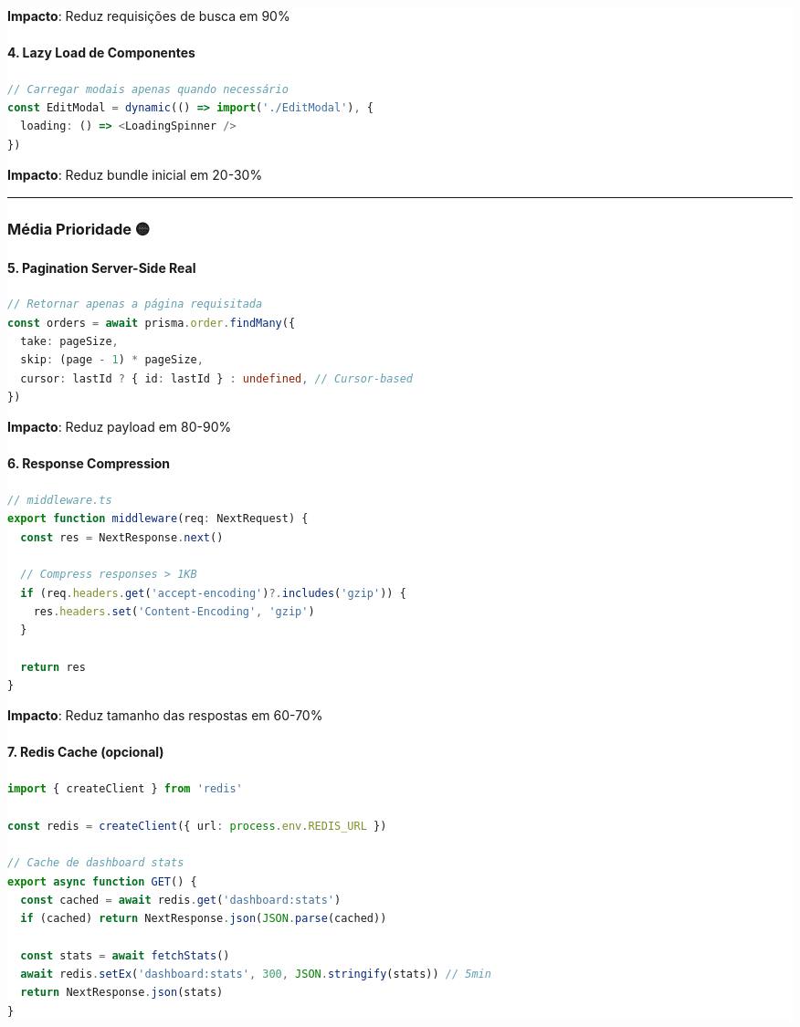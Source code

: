 **Impacto**: Reduz requisições de busca em 90%

#### 4. Lazy Load de Componentes
```typescript
// Carregar modais apenas quando necessário
const EditModal = dynamic(() => import('./EditModal'), {
  loading: () => <LoadingSpinner />
})
```

**Impacto**: Reduz bundle inicial em 20-30%

---

### **Média Prioridade** 🟡

#### 5. Pagination Server-Side Real
```typescript
// Retornar apenas a página requisitada
const orders = await prisma.order.findMany({
  take: pageSize,
  skip: (page - 1) * pageSize,
  cursor: lastId ? { id: lastId } : undefined, // Cursor-based
})
```

**Impacto**: Reduz payload em 80-90%

#### 6. Response Compression
```typescript
// middleware.ts
export function middleware(req: NextRequest) {
  const res = NextResponse.next()
  
  // Compress responses > 1KB
  if (req.headers.get('accept-encoding')?.includes('gzip')) {
    res.headers.set('Content-Encoding', 'gzip')
  }
  
  return res
}
```

**Impacto**: Reduz tamanho das respostas em 60-70%

#### 7. Redis Cache (opcional)
```typescript
import { createClient } from 'redis'

const redis = createClient({ url: process.env.REDIS_URL })

// Cache de dashboard stats
export async function GET() {
  const cached = await redis.get('dashboard:stats')
  if (cached) return NextResponse.json(JSON.parse(cached))
  
  const stats = await fetchStats()
  await redis.setEx('dashboard:stats', 300, JSON.stringify(stats)) // 5min
  return NextResponse.json(stats)
}
```
